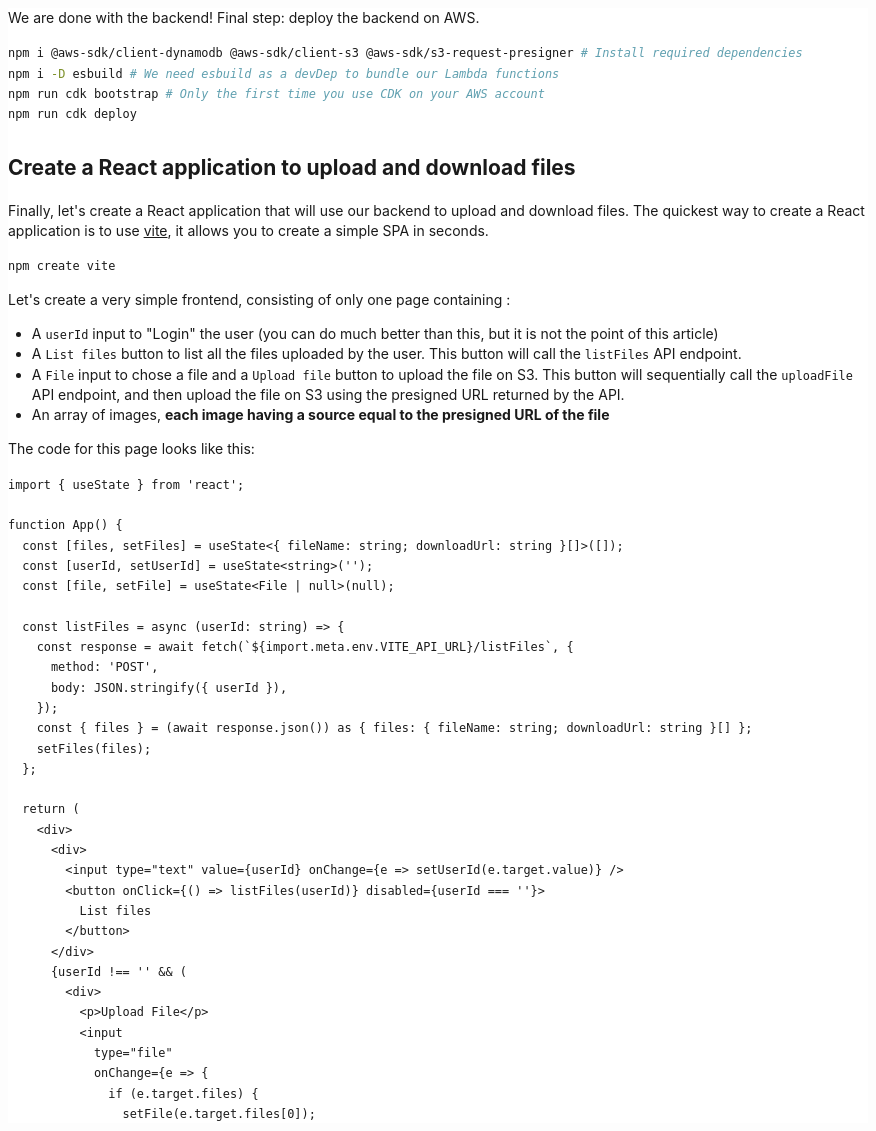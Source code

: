 We are done with the backend! Final step: deploy the backend on AWS.

```bash
npm i @aws-sdk/client-dynamodb @aws-sdk/client-s3 @aws-sdk/s3-request-presigner # Install required dependencies
npm i -D esbuild # We need esbuild as a devDep to bundle our Lambda functions
npm run cdk bootstrap # Only the first time you use CDK on your AWS account
npm run cdk deploy
```

## Create a React application to upload and download files

Finally, let's create a React application that will use our backend to upload and download files. The quickest way to create a React application is to use [vite][vite], it allows you to create a simple SPA in seconds.

```bash
npm create vite
```

Let's create a very simple frontend, consisting of only one page containing :

- A `userId` input to "Login" the user (you can do much better than this, but it is not the point of this article)
- A `List files` button to list all the files uploaded by the user. This button will call the `listFiles` API endpoint.
- A `File` input to chose a file and a `Upload file` button to upload the file on S3. This button will sequentially call the `uploadFile` API endpoint, and then upload the file on S3 using the presigned URL returned by the API.
- An array of images, **each image having a source equal to the presigned URL of the file**

The code for this page looks like this:

```tsx
import { useState } from 'react';

function App() {
  const [files, setFiles] = useState<{ fileName: string; downloadUrl: string }[]>([]);
  const [userId, setUserId] = useState<string>('');
  const [file, setFile] = useState<File | null>(null);

  const listFiles = async (userId: string) => {
    const response = await fetch(`${import.meta.env.VITE_API_URL}/listFiles`, {
      method: 'POST',
      body: JSON.stringify({ userId }),
    });
    const { files } = (await response.json()) as { files: { fileName: string; downloadUrl: string }[] };
    setFiles(files);
  };

  return (
    <div>
      <div>
        <input type="text" value={userId} onChange={e => setUserId(e.target.value)} />
        <button onClick={() => listFiles(userId)} disabled={userId === ''}>
          List files
        </button>
      </div>
      {userId !== '' && (
        <div>
          <p>Upload File</p>
          <input
            type="file"
            onChange={e => {
              if (e.target.files) {
                setFile(e.target.files[0]);
```

[twitter]: https://twitter.com/PierreChollet22
[series]: https://dev.to/pchol22/series/22030
[s3-article]: https://dev.to/slsbytheodo/learn-serverless-on-aws-step-by-step-file-storage-10f7
[repository]: https://github.com/PChol22/learn-serverless-upload-s3
[dynamodb-article]: https://dev.to/slsbytheodo/learn-serverless-on-aws-step-by-step-databases-kkg
[article-lambda]: https://dev.to/slsbytheodo/dont-miss-on-the-cloud-revolution-learn-serverless-on-aws-the-right-way-1kac
[sls-mentor]: https://www.sls-mentor.dev
[vite]: https://vitejs.dev